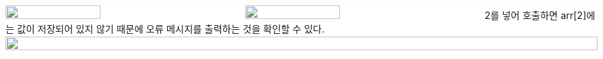    <img src="https://github.com/Joon2000/Solidity-modules/blob/main/images/Library/33.png" width="40%" height="70%">
   <img src="https://github.com/Joon2000/Solidity-modules/blob/main/images/Library/44.png" width="40%" height="70%">
   2를 넣어 호출하면 arr[2]에는 값이 저장되어 있지 않기 때문에 오류 메시지를 출력하는 것을 확인할 수 있다.
   <img src="https://github.com/Joon2000/Solidity-modules/blob/main/images/Library/55.png" width="100%" height="100%">




